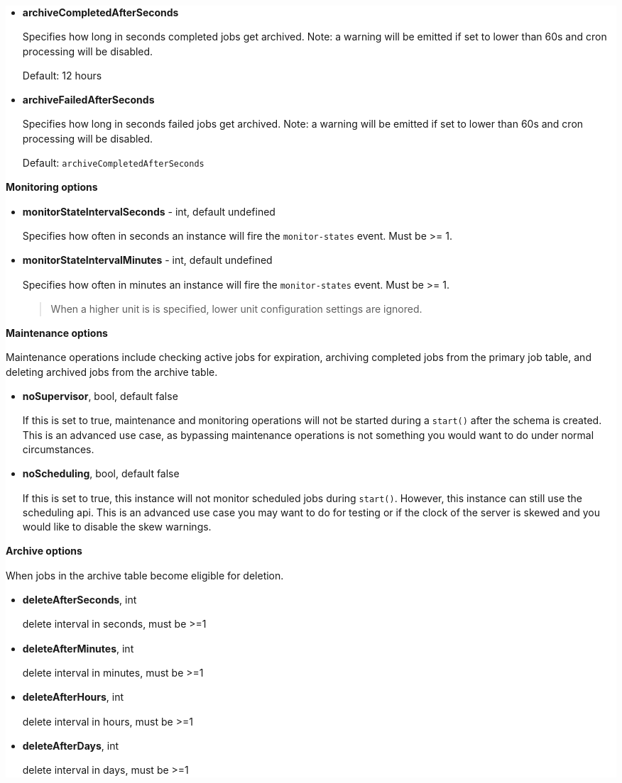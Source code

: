* **archiveCompletedAfterSeconds**

    Specifies how long in seconds completed jobs get archived. Note: a warning will be emitted if set to lower than 60s and cron processing will be disabled.

  Default: 12 hours

* **archiveFailedAfterSeconds**

    Specifies how long in seconds failed jobs get archived. Note: a warning will be emitted if set to lower than 60s and cron processing will be disabled.

  Default: `archiveCompletedAfterSeconds`

**Monitoring options**

* **monitorStateIntervalSeconds** - int, default undefined

    Specifies how often in seconds an instance will fire the `monitor-states` event. Must be >= 1.

* **monitorStateIntervalMinutes** - int, default undefined

    Specifies how often in minutes an instance will fire the `monitor-states` event. Must be >= 1.

  > When a higher unit is is specified, lower unit configuration settings are ignored.


**Maintenance options**

Maintenance operations include checking active jobs for expiration, archiving completed jobs from the primary job table, and deleting archived jobs from the archive table.

* **noSupervisor**, bool, default false

  If this is set to true, maintenance and monitoring operations will not be started during a `start()` after the schema is created.  This is an advanced use case, as bypassing maintenance operations is not something you would want to do under normal circumstances.

* **noScheduling**, bool, default false

  If this is set to true, this instance will not monitor scheduled jobs during `start()`. However, this instance can still use the scheduling api. This is an advanced use case you may want to do for testing or if the clock of the server is skewed and you would like to disable the skew warnings.

**Archive options**

When jobs in the archive table become eligible for deletion.

* **deleteAfterSeconds**, int

    delete interval in seconds, must be >=1

* **deleteAfterMinutes**, int

    delete interval in minutes, must be >=1

* **deleteAfterHours**, int

    delete interval in hours, must be >=1

* **deleteAfterDays**, int

    delete interval in days, must be >=1
